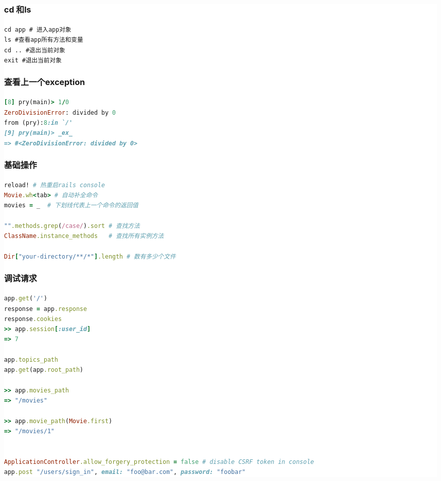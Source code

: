 ### cd 和ls

~~~
cd app # 进入app对象
ls #查看app所有方法和变量
cd .. #退出当前对象
exit #退出当前对象

~~~

### 查看上一个exception

~~~ruby
[8] pry(main)> 1/0
ZeroDivisionError: divided by 0
from (pry):8:in `/'
[9] pry(main)> _ex_
=> #<ZeroDivisionError: divided by 0>
~~~
### 基础操作

~~~ruby
reload! # 热重启rails console
Movie.wh<tab> # 自动补全命令
movies = _  # 下划线代表上一个命令的返回值

"".methods.grep(/case/).sort # 查找方法
ClassName.instance_methods   # 查找所有实例方法

Dir["your-directory/**/*"].length # 数有多少个文件
~~~

### 调试请求

~~~ruby
app.get('/')
response = app.response
response.cookies
>> app.session[:user_id]
=> 7

app.topics_path
app.get(app.root_path)

>> app.movies_path
=> "/movies"

>> app.movie_path(Movie.first)
=> "/movies/1"


ApplicationController.allow_forgery_protection = false # disable CSRF token in console
app.post "/users/sign_in", email: "foo@bar.com", password: "foobar"
~~~
